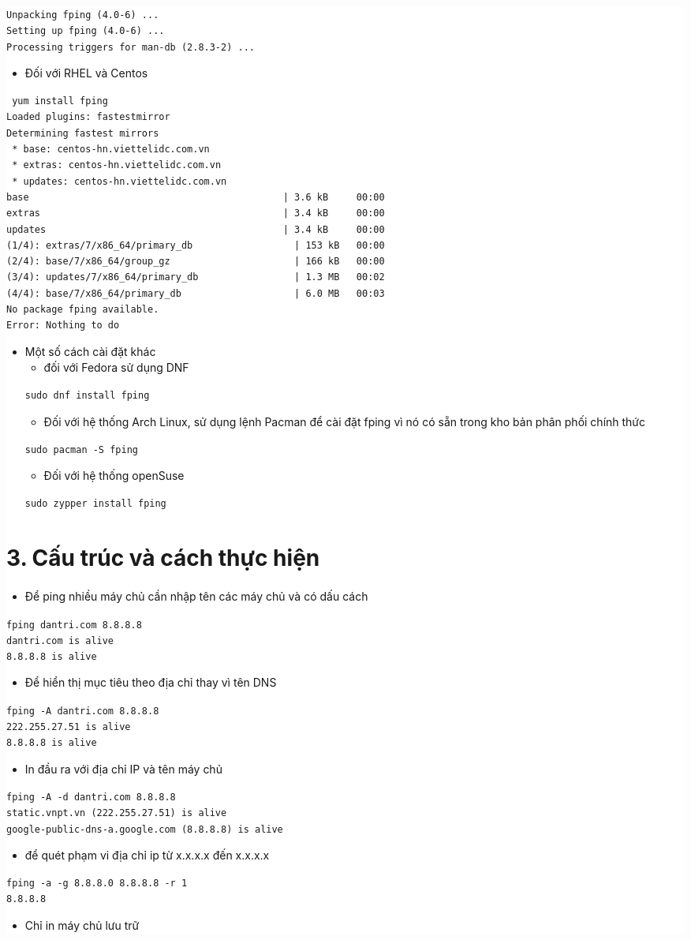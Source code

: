 ```
Unpacking fping (4.0-6) ...
Setting up fping (4.0-6) ...
Processing triggers for man-db (2.8.3-2) ...
```
- Đối với RHEL và Centos 
```
 yum install fping
Loaded plugins: fastestmirror
Determining fastest mirrors
 * base: centos-hn.viettelidc.com.vn
 * extras: centos-hn.viettelidc.com.vn
 * updates: centos-hn.viettelidc.com.vn
base                                             | 3.6 kB     00:00     
extras                                           | 3.4 kB     00:00     
updates                                          | 3.4 kB     00:00     
(1/4): extras/7/x86_64/primary_db                  | 153 kB   00:00     
(2/4): base/7/x86_64/group_gz                      | 166 kB   00:00     
(3/4): updates/7/x86_64/primary_db                 | 1.3 MB   00:02     
(4/4): base/7/x86_64/primary_db                    | 6.0 MB   00:03     
No package fping available.
Error: Nothing to do
```
- Một số cách cài đặt khác 
    - đối với Fedora sử dụng DNF 
    ```
    sudo dnf install fping 
    ```
    - Đối với hệ thống Arch Linux, sử dụng lệnh Pacman để cài đặt fping vì nó có sẵn trong kho bản phân phối chính thức
    ```
    sudo pacman -S fping
    ```
    - Đối với hệ thống openSuse 
    ```
    sudo zypper install fping 
    ```
<a name="3">

# 3. Cấu trúc và cách thực hiện 
- Để ping nhiều máy chủ
cần nhập tên các máy chủ và có dấu cách 
```
fping dantri.com 8.8.8.8
dantri.com is alive
8.8.8.8 is alive
```
- Để hiển thị mục tiêu theo địa chỉ thay vì tên DNS
```
fping -A dantri.com 8.8.8.8
222.255.27.51 is alive
8.8.8.8 is alive
```
- In đầu ra với địa chỉ IP và tên máy chủ 
```
fping -A -d dantri.com 8.8.8.8
static.vnpt.vn (222.255.27.51) is alive
google-public-dns-a.google.com (8.8.8.8) is alive
```
- để quét phạm vi địa chỉ ip từ x.x.x.x đến x.x.x.x
```
fping -a -g 8.8.8.0 8.8.8.8 -r 1
8.8.8.8
```
- Chỉ in máy chủ lưu trữ 